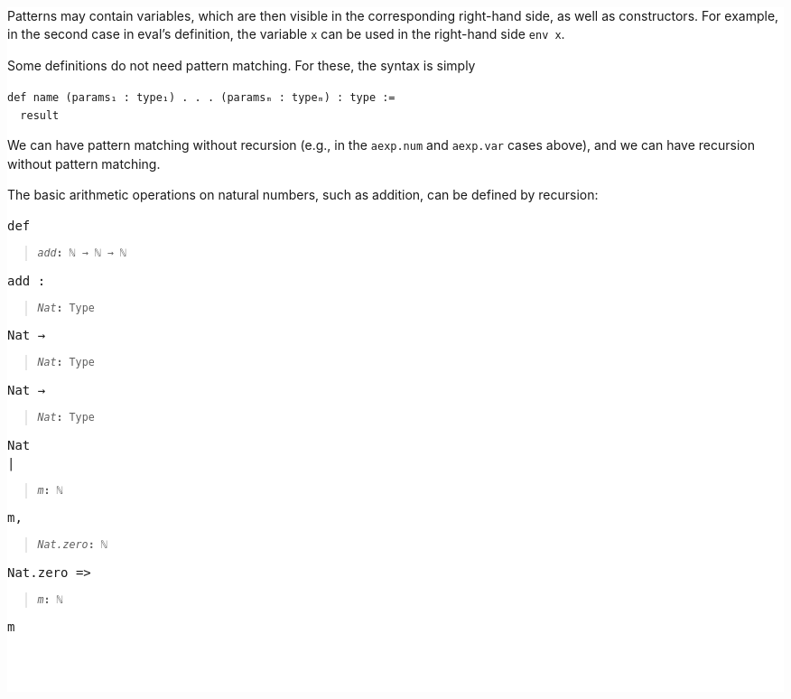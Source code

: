 Patterns may contain variables, which are then visible in the corresponding
right-hand side, as well as constructors. For example, in the second case in eval’s
definition, the variable `x` can be used in the right-hand side `env x`.

Some definitions do not need pattern matching. For these, the syntax is simply

```lean
def name (params₁ : type₁) . . . (paramsₘ : typeₘ) : type :=
  result
```

We can have pattern matching without recursion (e.g., in the `aexp.num` and `aexp.var` cases above),
and we can have recursion without pattern matching.

The basic arithmetic operations on natural numbers, such as addition, can be
defined by recursion:


<pre class="alectryon-io type-info-hidden highlight"><span class="alectryon-wsp"><span class="alectryon-token"><span class="kd">def</span></span><span class="alectryon-token"> </span><span class="alectryon-token"><div class="alectryon-type-info-wrapper"><small class="alectryon-type-info"><div class="alectryon-goals"><blockquote class="alectryon-goal"><div class="goal-hyps"><span class="hyp-type"><var>add</var><b>: </b><span>ℕ → ℕ → ℕ</span></span></div></blockquote></div></small></div><span class="nv">add</span></span><span class="alectryon-token"> : </span><span class="alectryon-token"><div class="alectryon-type-info-wrapper"><small class="alectryon-type-info"><div class="alectryon-goals"><blockquote class="alectryon-goal"><div class="goal-hyps"><span class="hyp-type"><var>Nat</var><b>: </b><span>Type</span></span></div></blockquote></div></small></div>Nat</span><span class="alectryon-token"> <span class="bp">→</span> </span><span class="alectryon-token"><div class="alectryon-type-info-wrapper"><small class="alectryon-type-info"><div class="alectryon-goals"><blockquote class="alectryon-goal"><div class="goal-hyps"><span class="hyp-type"><var>Nat</var><b>: </b><span>Type</span></span></div></blockquote></div></small></div>Nat</span><span class="alectryon-token"> <span class="bp">→</span> </span><span class="alectryon-token"><div class="alectryon-type-info-wrapper"><small class="alectryon-type-info"><div class="alectryon-goals"><blockquote class="alectryon-goal"><div class="goal-hyps"><span class="hyp-type"><var>Nat</var><b>: </b><span>Type</span></span></div></blockquote></div></small></div>Nat</span><span class="alectryon-token">
<span class="bp">|</span> </span><span class="alectryon-token"><div class="alectryon-type-info-wrapper"><small class="alectryon-type-info"><div class="alectryon-goals"><blockquote class="alectryon-goal"><div class="goal-hyps"><span class="hyp-type"><var>m</var><b>: </b><span>ℕ</span></span></div></blockquote></div></small></div><span class="nv">m</span></span><span class="alectryon-token">, </span><span class="alectryon-token"><div class="alectryon-type-info-wrapper"><small class="alectryon-type-info"><div class="alectryon-goals"><blockquote class="alectryon-goal"><div class="goal-hyps"><span class="hyp-type"><var>Nat.zero</var><b>: </b><span>ℕ</span></span></div></blockquote></div></small></div>Nat.zero</span><span class="alectryon-token"> <span class="bp">=&gt;</span> </span><span class="alectryon-token"><div class="alectryon-type-info-wrapper"><small class="alectryon-type-info"><div class="alectryon-goals"><blockquote class="alectryon-goal"><div class="goal-hyps"><span class="hyp-type"><var>m</var><b>: </b><span>ℕ</span></span></div></blockquote></div></small></div><span class="nv">m</span></span><span class="alectryon-token">